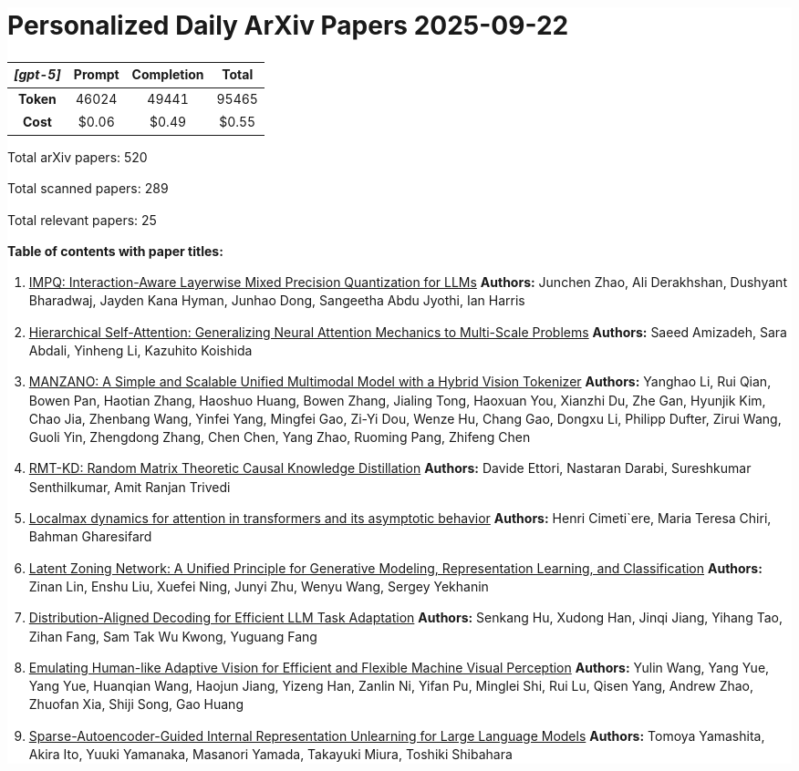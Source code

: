 # Personalized Daily ArXiv Papers 2025-09-22

| *[gpt-5]*   | Prompt   | Completion   | Total   |
|:-----------:|:--------:|:------------:|:-------:|
| **Token**   | 46024    | 49441        | 95465   |
| **Cost**    | $0.06    | $0.49        | $0.55   |

Total arXiv papers: 520

Total scanned papers: 289

Total relevant papers: 25

**Table of contents with paper titles:**

1. [IMPQ: Interaction-Aware Layerwise Mixed Precision Quantization for LLMs](#user-content-link1)
**Authors:** Junchen Zhao, Ali Derakhshan, Dushyant Bharadwaj, Jayden Kana Hyman, Junhao Dong, Sangeetha Abdu Jyothi, Ian Harris

2. [Hierarchical Self-Attention: Generalizing Neural Attention Mechanics to Multi-Scale Problems](#user-content-link2)
**Authors:** Saeed Amizadeh, Sara Abdali, Yinheng Li, Kazuhito Koishida

3. [MANZANO: A Simple and Scalable Unified Multimodal Model with a Hybrid Vision Tokenizer](#user-content-link3)
**Authors:** Yanghao Li, Rui Qian, Bowen Pan, Haotian Zhang, Haoshuo Huang, Bowen Zhang, Jialing Tong, Haoxuan You, Xianzhi Du, Zhe Gan, Hyunjik Kim, Chao Jia, Zhenbang Wang, Yinfei Yang, Mingfei Gao, Zi-Yi Dou, Wenze Hu, Chang Gao, Dongxu Li, Philipp Dufter, Zirui Wang, Guoli Yin, Zhengdong Zhang, Chen Chen, Yang Zhao, Ruoming Pang, Zhifeng Chen

4. [RMT-KD: Random Matrix Theoretic Causal Knowledge Distillation](#user-content-link4)
**Authors:** Davide Ettori, Nastaran Darabi, Sureshkumar Senthilkumar, Amit Ranjan Trivedi

5. [Localmax dynamics for attention in transformers and its asymptotic behavior](#user-content-link5)
**Authors:** Henri Cimeti\`ere, Maria Teresa Chiri, Bahman Gharesifard

6. [Latent Zoning Network: A Unified Principle for Generative Modeling, Representation Learning, and Classification](#user-content-link6)
**Authors:** Zinan Lin, Enshu Liu, Xuefei Ning, Junyi Zhu, Wenyu Wang, Sergey Yekhanin

7. [Distribution-Aligned Decoding for Efficient LLM Task Adaptation](#user-content-link7)
**Authors:** Senkang Hu, Xudong Han, Jinqi Jiang, Yihang Tao, Zihan Fang, Sam Tak Wu Kwong, Yuguang Fang

8. [Emulating Human-like Adaptive Vision for Efficient and Flexible Machine Visual Perception](#user-content-link8)
**Authors:** Yulin Wang, Yang Yue, Yang Yue, Huanqian Wang, Haojun Jiang, Yizeng Han, Zanlin Ni, Yifan Pu, Minglei Shi, Rui Lu, Qisen Yang, Andrew Zhao, Zhuofan Xia, Shiji Song, Gao Huang

9. [Sparse-Autoencoder-Guided Internal Representation Unlearning for Large Language Models](#user-content-link9)
**Authors:** Tomoya Yamashita, Akira Ito, Yuuki Yamanaka, Masanori Yamada, Takayuki Miura, Toshiki Shibahara
